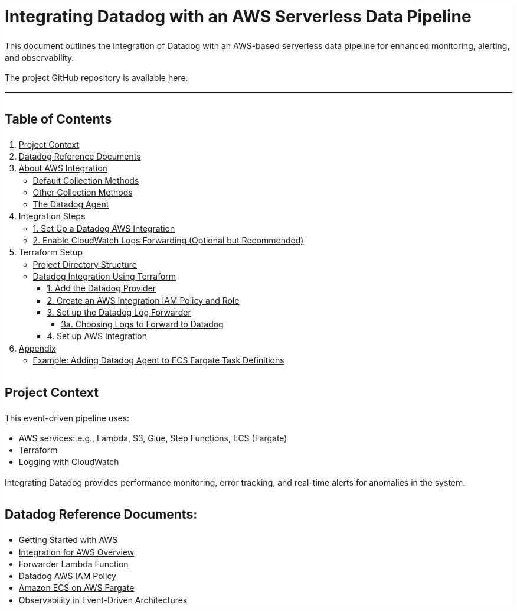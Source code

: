 # Integrating Datadog with an AWS Serverless Data Pipeline

This document outlines the integration of [Datadog](https://www.datadoghq.com/) with an AWS-based serverless data pipeline for enhanced monitoring, alerting, and observability. 

The project GitHub repository is available [here](https://github.com/mlogan914/sdtm-data-pipeline-aws).

---

## Table of Contents

1. [Project Context](#project-context)  
2. [Datadog Reference Documents](#datadog-reference-documents)  
3. [About AWS Integration](#about-aws-integration)  
   - [Default Collection Methods](#default-collection-methods)  
   - [Other Collection Methods](#other-collection-methods)  
   - [The Datadog Agent](#the-datadog-agent)  
4. [Integration Steps](#integration-steps)  
   - [1. Set Up a Datadog AWS Integration](#1-set-up-a-datadog-aws-integration)  
   - [2. Enable CloudWatch Logs Forwarding (Optional but Recommended)](#2-enable-cloudwatch-logs-forwarding-optional-but-recommended)
5. [Terraform Setup](#terraform-setup)  
   - [Project Directory Structure](#project-directory-structure)  
   - [Datadog Integration Using Terraform](#datadog-integration-using-terraform)  
     - [1. Add the Datadog Provider](#1-add-the-datadog-provider-to-the-provider-configuration-in-the-datadog-module)  
     - [2. Create an AWS Integration IAM Policy and Role](#2-create-an-aws-integration-iam-policy-and-role)  
     - [3. Set up the Datadog Log Forwarder](#3-set-up-the-datadog-log-forwarder-lambda)
         - [3a. Choosing Logs to Forward to Datadog](#choosing-logs-to-forward-to-datadog)
     - [4. Set up AWS Integration](#4-set-up-aws-integration)
6. [Appendix](#example-adding-datadog-agent-to-ecs-fargate-task-definitions)
    - [Example: Adding Datadog Agent to ECS Fargate Task Definitions](#example-adding-datadog-agent-to-ecs-fargate-task-definitions)

## Project Context

This event-driven pipeline uses:
- AWS services: e.g., Lambda, S3, Glue, Step Functions, ECS (Fargate)
- Terraform
- Logging with CloudWatch

Integrating Datadog provides performance monitoring, error tracking, and real-time alerts for anomalies in the system.

## Datadog Reference Documents:

- [Getting Started with AWS](https://docs.datadoghq.com/getting_started/integrations/aws/#setup)
- [Integration for AWS Overview](https://docs.datadoghq.com/integrations/amazon_web_services/#overview)
- [Forwarder Lambda Function](https://docs.datadoghq.com/logs/guide/forwarder/?tab=cloudformation)
- [Datadog AWS IAM Policy](https://docs.datadoghq.com/integrations/amazon_web_services/?tab=manual#aws-iam-permissions)
- [Amazon ECS on AWS Fargate](https://docs.datadoghq.com/integrations/ecs_fargate/?tab=webui)
- [Observability in Event-Driven Architectures](https://www.datadoghq.com/architecture/observability-in-event-driven-architecture/)
